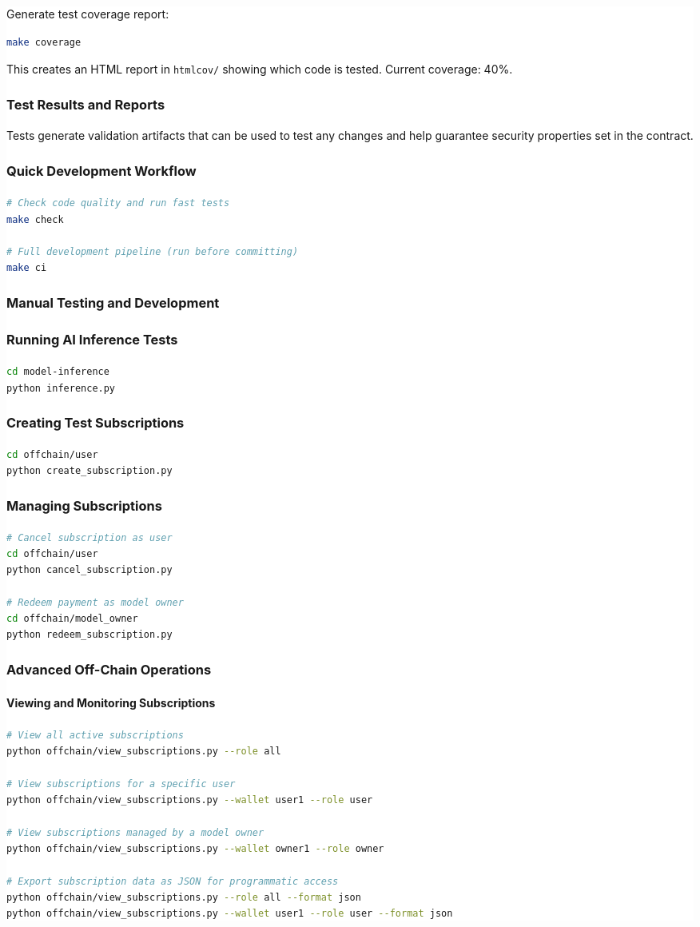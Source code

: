 Generate test coverage report:
```bash
make coverage
```

This creates an HTML report in `htmlcov/` showing which code is tested. Current coverage: 40%.

### Test Results and Reports

Tests generate validation artifacts that can be used to test any changes and help guarantee security properties set in the contract. 


### Quick Development Workflow

```bash
# Check code quality and run fast tests
make check

# Full development pipeline (run before committing)
make ci
```

### Manual Testing and Development

### Running AI Inference Tests
```bash
cd model-inference
python inference.py
```

### Creating Test Subscriptions
```bash
cd offchain/user
python create_subscription.py
```

### Managing Subscriptions
```bash
# Cancel subscription as user
cd offchain/user
python cancel_subscription.py

# Redeem payment as model owner
cd offchain/model_owner
python redeem_subscription.py
```

### Advanced Off-Chain Operations

#### Viewing and Monitoring Subscriptions
```bash
# View all active subscriptions
python offchain/view_subscriptions.py --role all

# View subscriptions for a specific user
python offchain/view_subscriptions.py --wallet user1 --role user

# View subscriptions managed by a model owner
python offchain/view_subscriptions.py --wallet owner1 --role owner

# Export subscription data as JSON for programmatic access
python offchain/view_subscriptions.py --role all --format json
python offchain/view_subscriptions.py --wallet user1 --role user --format json
```
